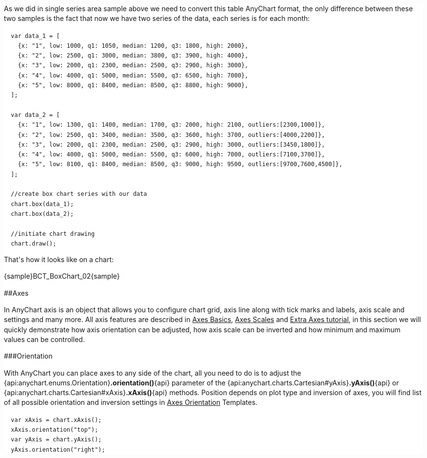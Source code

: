 As we did in single series area sample above we need to convert this table AnyChart format, the only difference between these two samples is the fact that now we have two series of the data, each series is for each month:

```
  var data_1 = [
    {x: "1", low: 1000, q1: 1050, median: 1200, q3: 1800, high: 2000},
    {x: "2", low: 2500, q1: 3000, median: 3800, q3: 3900, high: 4000},
    {x: "3", low: 2000, q1: 2300, median: 2500, q3: 2900, high: 3000},
    {x: "4", low: 4000, q1: 5000, median: 5500, q3: 6500, high: 7000},
    {x: "5", low: 8000, q1: 8400, median: 8500, q3: 8800, high: 9000},
  ];

  var data_2 = [
    {x: "1", low: 1300, q1: 1400, median: 1700, q3: 2000, high: 2100, outliers:[2300,1000]},
    {x: "2", low: 2500, q1: 3400, median: 3500, q3: 3600, high: 3700, outliers:[4000,2200]},
    {x: "3", low: 2000, q1: 2300, median: 2500, q3: 2900, high: 3000, outliers:[3450,1800]},
    {x: "4", low: 4000, q1: 5000, median: 5500, q3: 6000, high: 7000, outliers:[7100,3700]},
    {x: "5", low: 8100, q1: 8400, median: 8500, q3: 9000, high: 9500, outliers:[9700,7600,4500]},
  ];

  //create box chart series with our data
  chart.box(data_1);
  chart.box(data_2);

  //initiate chart drawing
  chart.draw();
```

That's how it looks like on a chart:

{sample}BCT\_BoxChart\_02{sample}

##Axes

In AnyChart axis is an object that allows you to configure chart grid, axis line along with tick marks and labels, axis scale and settings and many more. All axis features are described in [Axes Basics](../Axes_and_Grids/Axis_Basics), [Axes Scales](../Axes_and_Grids/Scales) and [Extra Axes tutorial](../Axes_and_Grids/Additional_Axes), in this section we will quickly demonstrate how axis orientation can be adjusted, how axis scale can be inverted and how minimum and maximum values can be controlled.

###Orientation

With AnyChart you can place axes to any side of the chart, all you need to do is to adjust the {api:anychart.enums.Orientation}**.orientation()**{api} parameter of the {api:anychart.charts.Cartesian#yAxis}**.yAxis()**{api} or {api:anychart.charts.Cartesian#xAxis}**.xAxis()**{api} methods.
Position depends on plot type and inversion of axes, you will find list of all possible orientation and inversion settings in [Axes Orientation](../Axes_and_Grids/Axis_Orientation) Templates.

```
  var xAxis = chart.xAxis();
  xAxis.orientation("top");
  var yAxis = chart.yAxis();
  yAxis.orientation("right");
```
